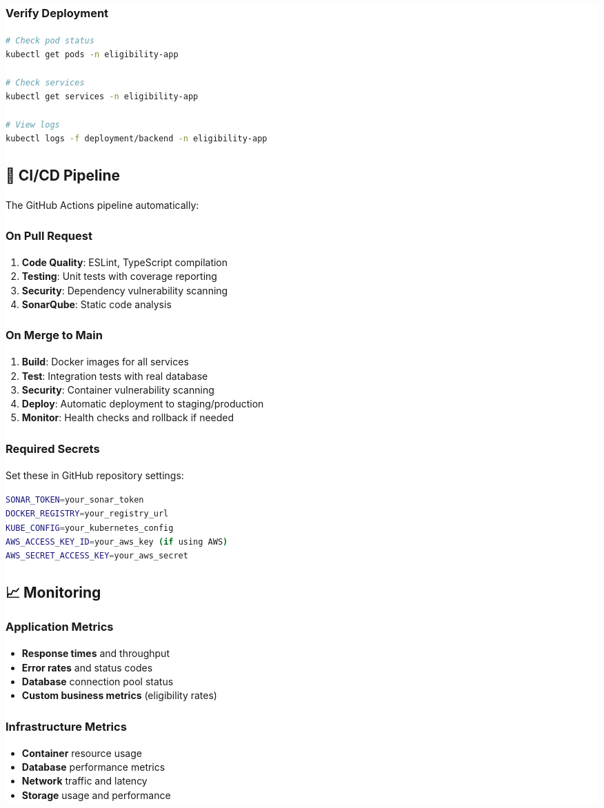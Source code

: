 ### Verify Deployment
```bash
# Check pod status
kubectl get pods -n eligibility-app

# Check services
kubectl get services -n eligibility-app

# View logs
kubectl logs -f deployment/backend -n eligibility-app
```

## 🔄 CI/CD Pipeline

The GitHub Actions pipeline automatically:

### On Pull Request
1. **Code Quality**: ESLint, TypeScript compilation
2. **Testing**: Unit tests with coverage reporting
3. **Security**: Dependency vulnerability scanning
4. **SonarQube**: Static code analysis

### On Merge to Main
1. **Build**: Docker images for all services
2. **Test**: Integration tests with real database
3. **Security**: Container vulnerability scanning
4. **Deploy**: Automatic deployment to staging/production
5. **Monitor**: Health checks and rollback if needed

### Required Secrets
Set these in GitHub repository settings:
```bash
SONAR_TOKEN=your_sonar_token
DOCKER_REGISTRY=your_registry_url
KUBE_CONFIG=your_kubernetes_config
AWS_ACCESS_KEY_ID=your_aws_key (if using AWS)
AWS_SECRET_ACCESS_KEY=your_aws_secret
```

## 📈 Monitoring

### Application Metrics
- **Response times** and throughput
- **Error rates** and status codes
- **Database** connection pool status
- **Custom business metrics** (eligibility rates)

### Infrastructure Metrics
- **Container** resource usage
- **Database** performance metrics
- **Network** traffic and latency
- **Storage** usage and performance
